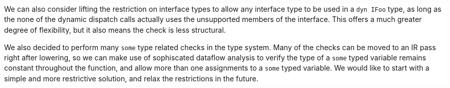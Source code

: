 We can also consider lifting the restriction on interface types to allow any interface type to be used in a `dyn IFoo` type, as long as the none of the dynamic dispatch calls actually uses the unsupported members of the interface. This offers a much greater degree of flexibility, but it also means the check is less structural.

We also decided to perform many `some` type related checks in the type system. Many of the checks can be moved to an IR pass right after lowering, so we can make use of sophiscated dataflow analysis to verify the type of a `some` typed variable remains constant throughout the function, and allow more than one assignments to a `some` typed variable. We would like to start with a simple and more restrictive solution, and relax the restrictions in the future.
